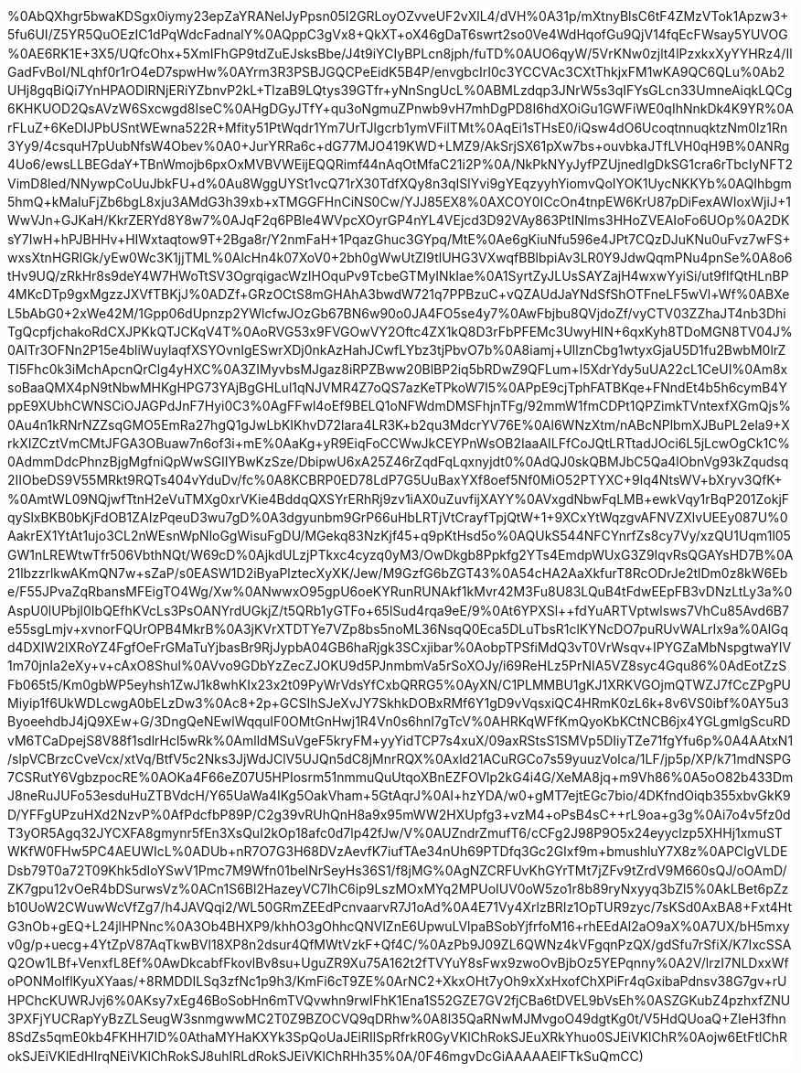 %0AbQXhgr5bwaKDSgx0iymy23epZaYRANeIJyPpsn05I2GRLoyOZvveUF2vXlL4/dVH%0A31p/mXtnyBlsC6tF4ZMzVTok1Apzw3+5fu6UI/Z5YR5QuOEzIC1dPqWdcFadnalY%0AQppC3gVx8+QkXT+oX46gDaT6swrt2so0Ve4WdHqofGu9QjV14fqEcFWsay5YUVOG%0AE6RK1E+3X5/UQfcOhx+5XmIFhGP9tdZuEJsksBbe/J4t9iYCIyBPLcn8jph/fuTD%0AUO6qyW/5VrKNw0zjlt4lPzxkxXyYYHRz4/IlGadFvBoI/NLqhf0r1rO4eD7spwHw%0AYrm3R3PSBJGQCPeEidK5B4P/envgbcIrI0c3YCCVAc3CXtThkjxFM1wKA9QC6QLu%0Ab2UHj8gqBiQi7YnHPAODlRNjERiYZbnvP2kL+TlzaB9LQtys39GTfr+yNnSngUcL%0ABMLzdqp3JNrW5s3qIFYsGLcn33UmneAiqkLQCg6KHKUOD2QsAVzW6Sxcwgd8IseC%0AHgDGyJTfY+qu3oNgmuZPnwb9vH7mhDgPD8I6hdXOiGu1GWFiWE0qIhNnkDk4K9YR%0ArFLuZ+6KeDIJPbUSntWEwna522R+Mfity51PtWqdr1Ym7UrTJlgcrb1ymVFilTMt%0AqEi1sTHsE0/iQsw4dO6UcoqtnnuqktzNm0lz1Rn3Yy9/4csquH7pUubNfsW4Obev%0A0+JurYRRa6c+dG77MJO419KWD+LMZ9/AkSrjSX61pXw7bs+ouvbkaJTfLVH0qH9B%0ANRg4Uo6/ewsLLBEGdaY+TBnWmojb6pxOxMVBVWEijEQQRimf44nAqOtMfaC21i2P%0A/NkPkNYyJyfPZUjnedIgDkSG1cra6rTbcIyNFT2VimD8led/NNywpCoUuJbkFU+d%0Au8WggUYSt1vcQ71rX30TdfXQy8n3qISlYvi9gYEqzyyhYiomvQoIYOK1UycNKKYb%0AQIhbgm5hmQ+kMaIuFjZb6bgL8xju3AMdG3h39xb+xTMGGFHnCiNS0Cw/YJJ85EX8%0AXCOY0ICcOn4tnpEW6KrU87pDiFexAWIoxWjiJ+1WwVJn+GJKaH/KkrZERYd8Y8w7%0AJqF2q6PBIe4WVpcXOyrGP4nYL4VEjcd3D92VAy863PtINlms3HHoZVEAIoFo6UOp%0A2DKsY7IwH+hPJBHHv+HIWxtaqtow9T+2Bga8r/Y2nmFaH+1PqazGhuc3GYpq/MtE%0Ae6gKiuNfu596e4JPt7CQzDJuKNu0uFvz7wFS+wxsXtnHGRlGk/yEw0Wc3K1jjTML%0AlcHn4k07XoV0+2bh0gWwUtZI9tlUHG3VXwqfBBlbpiAv3LR0Y9JdwQqmPNu4pnSe%0A8o6tHv9UQ/zRkHr8s9deY4W7HWoTtSV3OgrqigacWzIHOquPv9TcbeGTMyINkIae%0A1SyrtZyJLUsSAYZajH4wxwYyiSi/ut9flfQtHLnBP4MKcDTp9gxMgzzJXVfTBKjJ%0ADZf+GRzOCtS8mGHAhA3bwdW721q7PPBzuC+vQZAUdJaYNdSfShOTFneLF5wVl+Wf%0ABXeL5bAbG0+2xWe42M/1Gpp06dUpnzp2YWlcfwJOzGb67BN6w90o0JA4FO5se4y7%0AwFbjbu8QVjdoZf/vyCTV03ZZhaJT4nb3DhiTgQcpfjchakoRdCXJPKkQTJCKqV4T%0AoRVG53x9FVGOwVY2Oftc4ZX1kQ8D3rFbPFEMc3UwyHIN+6qxKyh8TDoMGN8TV04J%0AlTr3OFNn2P15e4bliWuylaqfXSYOvnIgESwrXDj0nkAzHahJCwfLYbz3tjPbvO7b%0A8iamj+UllznCbg1wtyxGjaU5D1fu2BwbM0lrZTI5Fhc0k3iMchApcnQrClg4yHXC%0A3ZIMyvbsMJgaz8iRPZBww20BlBP2iq5bRDwZ9QFLum+l5XdrYdy5uUA22cL1CeUI%0Am8xsoBaaQMX4pN9tNbwMHKgHPG73YAjBgGHLul1qNJVMR4Z7oQS7azKeTPkoW7I5%0APpE9cjTphFATBKqe+FNndEt4b5h6cymB4YppE9XUbhCWNSCiOJAGPdJnF7Hyi0C3%0AgFFwl4oEf9BELQ1oNFWdmDMSFhjnTFg/92mmW1fmCDPt1QPZimkTVntexfXGmQjs%0Au4n1kRNrNZZsqGMO5EmRa27hgQ1gJwLbKIKhvD72lara4LR3K+b2qu3MdcrYV76E%0Al6WNzXtm/nABcNPlbmXJBuPL2ela9+XrkXIZCztVmCMtJFGA3OBuaw7n6of3i+mE%0AaKg+yR9EiqFoCCWwJkCEYPnWsOB2IaaAILFfCoJQtLRTtadJOci6L5jLcwOgCk1C%0AdmmDdcPhnzBjgMgfniQpWwSGIIYBwKzSze/DbipwU6xA25Z46rZqdFqLqxnyjdt0%0AdQJ0skQBMJbC5Qa4lObnVg93kZqudsq2IIObeDS9V55MRkt9RQTs404vYduDv/fc%0A8KCBRP0ED78LdP7G5UuBaxYXf8oef5Nf0MiO52PTYXC+9lq4NtsWV+bXryv3QfK+%0AmtWL09NQjwfTtnH2eVuTMXg0xrVKie4BddqQXSYrERhRj9zv1iAX0uZuvfijXAYY%0AVxgdNbwFqLMB+ewkVqy1rBqP201ZokjFqySlxBKB0bKjFdOB1ZAIzPqeuD3wu7gD%0A3dgyunbm9GrP66uHbLRTjVtCrayfTpjQtW+1+9XCxYtWqzgvAFNVZXlvUEEy087U%0AakrEX1YtAt1ujo3CL2nWEsnWpNloGgWisuFgDU/MGekq83NzKjf45+q9pKtHsd5o%0AQUkS544NFCYnrfZs8cy7Vy/xzQU1Uqm1l05GW1nLREWtwTfr506VbthNQt/W69cD%0AjkdULzjPTkxc4cyzq0yM3/OwDkgb8Ppkfg2YTs4EmdpWUxG3Z9IqvRsQGAYsHD7B%0A21lbzzrlkwAKmQN7w+sZaP/s0EASW1D2iByaPlztecXyXK/Jew/M9GzfG6bZGT43%0A54cHA2AaXkfurT8RcODrJe2tlDm0z8kW6Ebe/F55JPvaZqRbansMFEigTO4Wg/Xw%0ANwwxO95gpU6oeKYRunRUNAkf1kMvr42M3Fu8U83LQuB4tFdwEEpFB3vDNzLtLy3a%0AspU0lUPbjl0IbQEfhKVcLs3PsOANYrdUGkjZ/t5QRb1yGTFo+65lSud4rqa9eE/9%0At6YPXSl++fdYuARTVptwlsws7VhCu85Avd6B7e55sgLmjv+xvnorFQUrOPB4MkrB%0A3jKVrXTDTYe7VZp8bs5noML36NsqQ0Eca5DLuTbsR1clKYNcDO7puRUvWALrIx9a%0AlGqd4DXIW2lXRoYZ4FgfOeFrGMaTuYjbasBr9RjJypbA04GB6haRjgk3SCxjibar%0AobpTPSfiMdQ3vT0VrWsqv+IPYGZaMbNspgtwaYIV1m70jnIa2eXy+v+cAxO8Shul%0AVvo9GDbYzZecZJOKU9d5PJnmbmVa5rSoXOJy/i69ReHLz5PrNIA5VZ8syc4Gqu86%0AdEotZzSFb065t5/Km0gbWP5eyhsh1ZwJ1k8whKIx23x2t09PyWrVdsYfCxbQRRG5%0AyXN/C1PLMMBU1gKJ1XRKVGOjmQTWZJ7fCcZPgPUMiyip1f6UkWDLcwgA0bELzDw3%0Ac8+2p+GCSIhSJeXvJY7SkhkDOBxRMf6Y1gD9vVqsxiQC4HRmK0zL6k+8v6VS0ibf%0AY5u3ByoeehdbJ4jQ9XEw+G/3DngQeNEwlWqquIF0OMtGnHwj1R4Vn0s6hnI7gTcV%0AHRKqWFfKmQyoKbKCtNCB6jx4YGLgmlgScuRDvM6TCaDpejS8V88f1sdlrHcl5wRk%0AmlldMSuVgeF5kryFM+yyYidTCP7s4xuX/09axRStsS1SMVp5DIiyTZe71fgYfu6p%0A4AAtxN1/slpVCBrzcCveVcx/xtVq/BtfV5c2Nks3JjWdJClV5UJQn5dC8jMnrRQX%0Axld21ACuRGCo7s59yuuzVolca/1LF/jp5p/XP/k71mdNSPG7CSRutY6VgbzpocRE%0AOKa4F66eZ07U5HPIosrm51nmmuQuUtqoXBnEZFOVlp2kG4i4G/XeMA8jq+m9Vh86%0A5oO82b433DmJ8neRuJUFo53esduHuZTBVdcH/Y65UaWa4IKg5OakVham+5GtAqrJ%0AI+hzYDA/w0+gMT7ejtEGc7bio/4DKfndOiqb355xbvGkK9D/YFFgUPzuHXd2NzvP%0AfPdcfbP89P/C2g39vRUhQnH8a9x95mWW2HXUpfg3+vzM4+oPsB4sC++rL9oa+g3g%0Ai7o4v5fz0dT3yOR5Agq32JYCXFA8gmynr5fEn3XsQuI2kOp18afc0d7lp42fJw/V%0AUZndrZmufT6/cCFg2J98P9O5x24eyyclzp5XHHj1xmuSTWKfW0FHw5PC4AEUWIcL%0ADUb+nR7O7G3H68DVzAevfK7iufTAe34nUh69PTDfq3Gc2GIxf9m+bmushluY7X8z%0APClgVLDEDsb79T0a72T09Khk5dIoYSwV1Pmc7M9Wfn01belNrSeyHs36S1/f8jMG%0AgNZCRFUvKhGYrTMt7jZFv9tZrdV9M660sQJ/oOAmD/ZK7gpu12vOeR4bDSurwsVz%0ACn1S6Bl2HazeyVC7IhC6ip9LszMOxMYq2MPUoIUV0oW5zo1r8b89ryNxyyq3bZl5%0AkLBet6pZzb10UoW2CWuwWcVfZg7/h4JAVQqi2/WL50GRmZEEdPcnvaarvR7J1oAd%0A4E71Vy4XrlzBRIz1OpTUR9zyc/7sKSd0AxBA8+Fxt4HtG3nOb+gEQ+L24jlHPNnc%0A3Ob4BHXP9/khhO3gOhhcQNVlZnE6UpwuLVlpaBSobYjfrfoM16+rhEEdAl2aO9aX%0A7UX/bH5mxyv0g/p+uecg+4YtZpV87AqTkwBVl18XP8n2dsur4QfMWtVzkF+Qf4C/%0AzPb9J09ZL6QWNz4kVFgqnPzQX/gdSfu7rSfiX/K7IxcSSAQ2Ow1LBf+VenxfL8Ef%0AwDkcabfFkovlBv8su+UguZR9Xu75A162t2fTVYuY8sFwx9zwoOvBjbOz5YEPqnny%0A2V/lrzI7NLDxxWfoPONMolflKyuXYaas/+8RMDDILSq3zfNc1p9h3/KmFi6cT9ZE%0ArNC2+XkxOHt7yOh9xXxHxofChXPiFr4qGxibaPdnsv38G7gv+rUHPChcKUWRJvj6%0AKsy7xEg46BoSobHn6mTVQvwhn9rwIFhK1Ena1S52GZE7GV2fjCBa6tDVEL9bVsEh%0ASZGKubZ4pzhxfZNU3PXFjYUCRapYyBzZLSeugW3snmgwwMC2T0Z9BZOCVQ9qDRhw%0A8l35QaRNwMJMvgoO49dgtKg0t/V5HdQUoaQ+ZIeH3fhn8SdZs5qmE0kb4FKHH7ID%0AthaMYHaKXYk3SpQoUaJEiRIlSpRfrkR0GyVKlChRokSJEuXRkYhuo0SJEiVKlChR%0Aojw6EtFtlChRokSJEiVKlEdHIrqNEiVKlChRokSJ8uhIRLdRokSJEiVKlChRHh35%0A/0F46mgvDcGiAAAAAElFTkSuQmCC)
